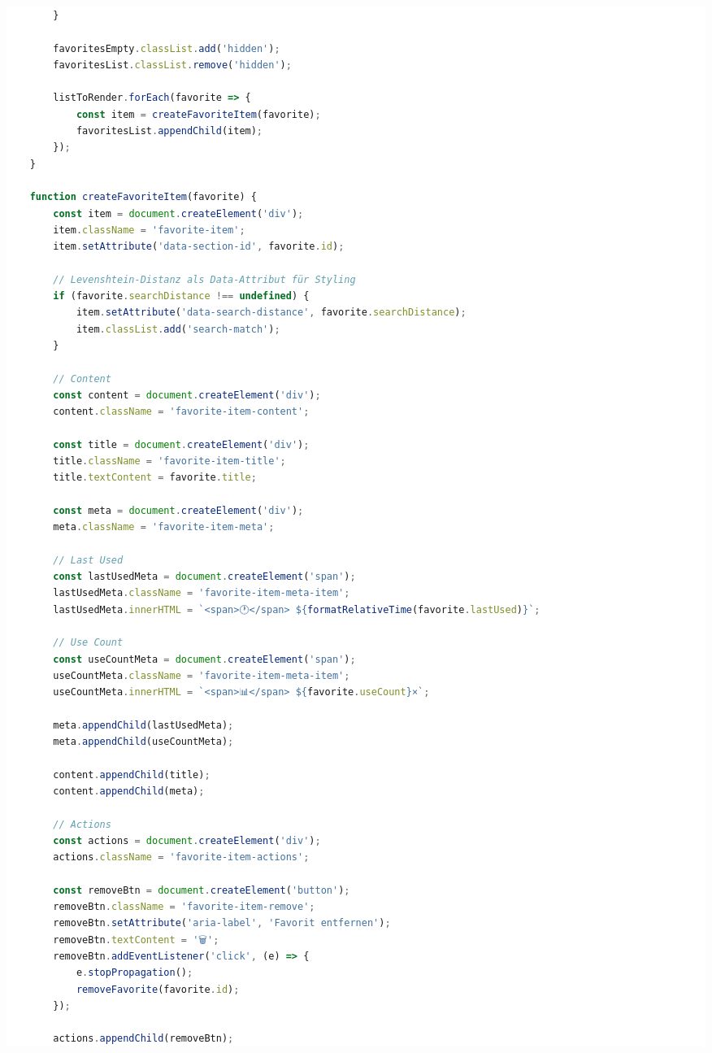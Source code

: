 ```javascript
        }
        
        favoritesEmpty.classList.add('hidden');
        favoritesList.classList.remove('hidden');
        
        listToRender.forEach(favorite => {
            const item = createFavoriteItem(favorite);
            favoritesList.appendChild(item);
        });
    }
    
    function createFavoriteItem(favorite) {
        const item = document.createElement('div');
        item.className = 'favorite-item';
        item.setAttribute('data-section-id', favorite.id);
        
        // Levenshtein-Distanz als Data-Attribut für Styling
        if (favorite.searchDistance !== undefined) {
            item.setAttribute('data-search-distance', favorite.searchDistance);
            item.classList.add('search-match');
        }
        
        // Content
        const content = document.createElement('div');
        content.className = 'favorite-item-content';
        
        const title = document.createElement('div');
        title.className = 'favorite-item-title';
        title.textContent = favorite.title;
        
        const meta = document.createElement('div');
        meta.className = 'favorite-item-meta';
        
        // Last Used
        const lastUsedMeta = document.createElement('span');
        lastUsedMeta.className = 'favorite-item-meta-item';
        lastUsedMeta.innerHTML = `<span>🕐</span> ${formatRelativeTime(favorite.lastUsed)}`;
        
        // Use Count
        const useCountMeta = document.createElement('span');
        useCountMeta.className = 'favorite-item-meta-item';
        useCountMeta.innerHTML = `<span>📊</span> ${favorite.useCount}×`;
        
        meta.appendChild(lastUsedMeta);
        meta.appendChild(useCountMeta);
        
        content.appendChild(title);
        content.appendChild(meta);
        
        // Actions
        const actions = document.createElement('div');
        actions.className = 'favorite-item-actions';
        
        const removeBtn = document.createElement('button');
        removeBtn.className = 'favorite-item-remove';
        removeBtn.setAttribute('aria-label', 'Favorit entfernen');
        removeBtn.textContent = '🗑️';
        removeBtn.addEventListener('click', (e) => {
            e.stopPropagation();
            removeFavorite(favorite.id);
        });
        
        actions.appendChild(removeBtn);
```